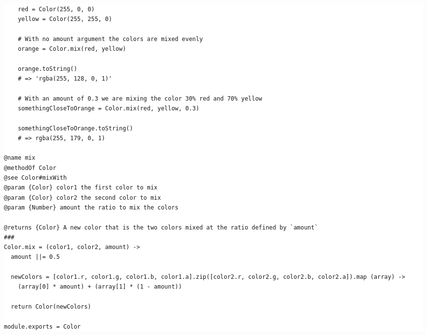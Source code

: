         red = Color(255, 0, 0)
        yellow = Color(255, 255, 0)
      
        # With no amount argument the colors are mixed evenly
        orange = Color.mix(red, yellow)
      
        orange.toString()
        # => 'rgba(255, 128, 0, 1)'    
      
        # With an amount of 0.3 we are mixing the color 30% red and 70% yellow
        somethingCloseToOrange = Color.mix(red, yellow, 0.3)
      
        somethingCloseToOrange.toString()
        # => rgba(255, 179, 0, 1)
    
    @name mix
    @methodOf Color
    @see Color#mixWith
    @param {Color} color1 the first color to mix
    @param {Color} color2 the second color to mix
    @param {Number} amount the ratio to mix the colors 
    
    @returns {Color} A new color that is the two colors mixed at the ratio defined by `amount` 
    ###
    Color.mix = (color1, color2, amount) ->
      amount ||= 0.5
    
      newColors = [color1.r, color1.g, color1.b, color1.a].zip([color2.r, color2.g, color2.b, color2.a]).map (array) ->
        (array[0] * amount) + (array[1] * (1 - amount))
    
      return Color(newColors)     
    
    module.exports = Color
